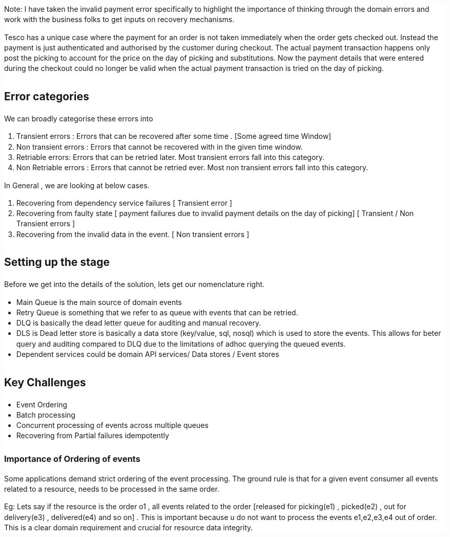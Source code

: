 Note: I have taken the invalid payment error specifically to highlight the importance of thinking through the domain errors and work with the business folks to get inputs on recovery mechanisms.

Tesco has a unique case where the payment for an order is not taken immediately when the order gets checked out. Instead the payment is just authenticated and authorised by the customer during checkout. The actual payment transaction happens only post the picking to account for the price on the day of picking and substitutions.
Now the payment details that were entered during the checkout could no longer be valid when the actual payment transaction is tried on the day of picking.

## Error categories
We can broadly categorise these errors into

1. Transient errors : Errors that can be recovered after some time . [Some agreed time Window]
2. Non transient errors  : Errors that cannot be recovered with in the given time window.
3. Retriable errors: Errors that can be retried later. Most transient errors fall into this category.
4. Non Retriable errors : Errors that cannot be retried ever. Most non transient errors fall into this category.

In General , we are looking at below cases.
1. Recovering from dependency service failures  [ Transient error ]
2. Recovering from faulty state [ payment failures due to invalid payment details on the day of picking]   [ Transient / Non Transient errors ]
3. Recovering from the invalid data in the event. [ Non transient errors ]


## Setting up the stage
Before we get into the details of the solution, lets get our nomenclature right.

* Main Queue is the main source of domain events
* Retry Queue is something that we refer to as queue with events that can be retried.
* DLQ is basically the dead letter queue for auditing and manual recovery.
* DLS is Dead letter store is basically a data store (key/value, sql, nosql) which is used to store the events. This allows for beter query and auditing compared to DLQ due to the limitations of adhoc querying the queued events.
* Dependent services could be domain API services/ Data stores / Event stores

## Key Challenges
* Event Ordering
* Batch processing
* Concurrent processing of events across multiple queues
* Recovering from Partial failures idempotently


### Importance of Ordering of events
Some applications demand strict ordering of the event processing. The ground rule is that for a given event consumer all events related to a resource, needs to be processed in the same order.

Eg: Lets say if the resource is the order o1 , all events related to the order [released for picking(e1) , picked(e2) , out for delivery(e3) , delivered(e4) and so on] . This is important because u do not want to process the events e1,e2,e3,e4 out of order. This is a clear domain requirement and crucial for resource data integrity.
